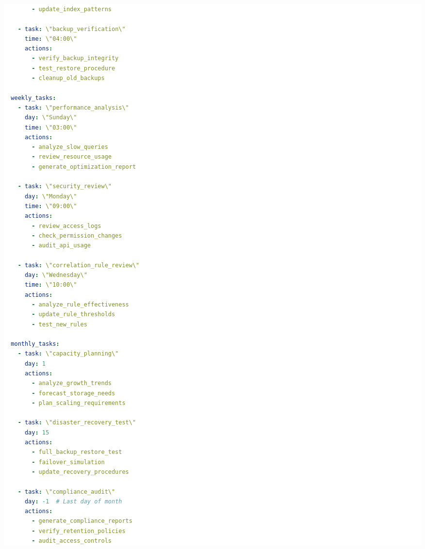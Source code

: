 ```yaml
        - update_index_patterns
      
    - task: \"backup_verification\"
      time: \"04:00\"
      actions:
        - verify_backup_integrity
        - test_restore_procedure
        - cleanup_old_backups
  
  weekly_tasks:
    - task: \"performance_analysis\"
      day: \"Sunday\"
      time: \"03:00\"
      actions:
        - analyze_slow_queries
        - review_resource_usage
        - generate_optimization_report
    
    - task: \"security_review\"
      day: \"Monday\"
      time: \"09:00\"
      actions:
        - review_access_logs
        - check_permission_changes
        - audit_api_usage
    
    - task: \"correlation_rule_review\"
      day: \"Wednesday\"
      time: \"10:00\"
      actions:
        - analyze_rule_effectiveness
        - update_rule_thresholds
        - test_new_rules
  
  monthly_tasks:
    - task: \"capacity_planning\"
      day: 1
      actions:
        - analyze_growth_trends
        - forecast_storage_needs
        - plan_scaling_requirements
    
    - task: \"disaster_recovery_test\"
      day: 15
      actions:
        - full_backup_restore_test
        - failover_simulation
        - update_recovery_procedures
    
    - task: \"compliance_audit\"
      day: -1  # Last day of month
      actions:
        - generate_compliance_reports
        - verify_retention_policies
        - audit_access_controls
```
